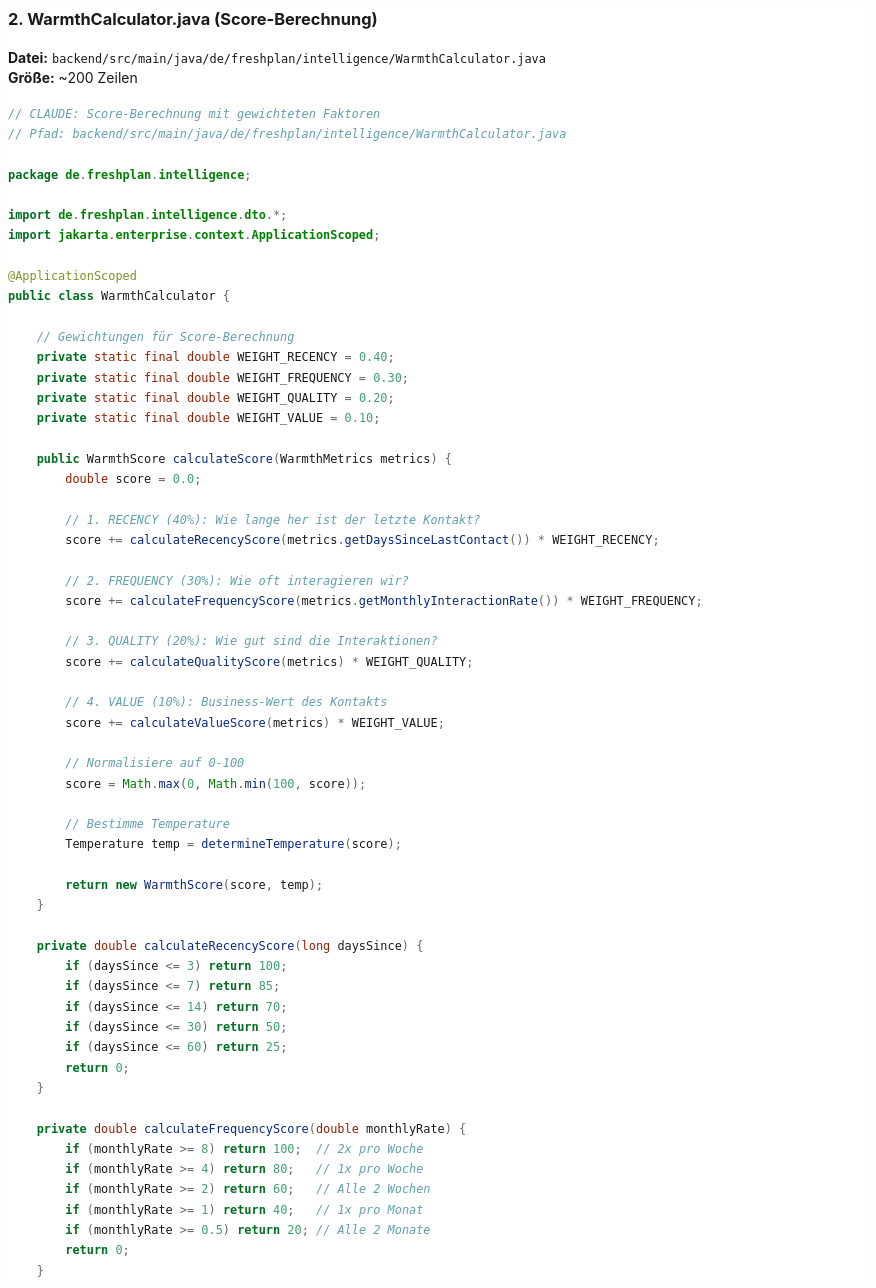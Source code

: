 ### 2. WarmthCalculator.java (Score-Berechnung)

**Datei:** `backend/src/main/java/de/freshplan/intelligence/WarmthCalculator.java`  
**Größe:** ~200 Zeilen

```java
// CLAUDE: Score-Berechnung mit gewichteten Faktoren
// Pfad: backend/src/main/java/de/freshplan/intelligence/WarmthCalculator.java

package de.freshplan.intelligence;

import de.freshplan.intelligence.dto.*;
import jakarta.enterprise.context.ApplicationScoped;

@ApplicationScoped
public class WarmthCalculator {
    
    // Gewichtungen für Score-Berechnung
    private static final double WEIGHT_RECENCY = 0.40;
    private static final double WEIGHT_FREQUENCY = 0.30;
    private static final double WEIGHT_QUALITY = 0.20;
    private static final double WEIGHT_VALUE = 0.10;
    
    public WarmthScore calculateScore(WarmthMetrics metrics) {
        double score = 0.0;
        
        // 1. RECENCY (40%): Wie lange her ist der letzte Kontakt?
        score += calculateRecencyScore(metrics.getDaysSinceLastContact()) * WEIGHT_RECENCY;
        
        // 2. FREQUENCY (30%): Wie oft interagieren wir?
        score += calculateFrequencyScore(metrics.getMonthlyInteractionRate()) * WEIGHT_FREQUENCY;
        
        // 3. QUALITY (20%): Wie gut sind die Interaktionen?
        score += calculateQualityScore(metrics) * WEIGHT_QUALITY;
        
        // 4. VALUE (10%): Business-Wert des Kontakts
        score += calculateValueScore(metrics) * WEIGHT_VALUE;
        
        // Normalisiere auf 0-100
        score = Math.max(0, Math.min(100, score));
        
        // Bestimme Temperature
        Temperature temp = determineTemperature(score);
        
        return new WarmthScore(score, temp);
    }
    
    private double calculateRecencyScore(long daysSince) {
        if (daysSince <= 3) return 100;
        if (daysSince <= 7) return 85;
        if (daysSince <= 14) return 70;
        if (daysSince <= 30) return 50;
        if (daysSince <= 60) return 25;
        return 0;
    }
    
    private double calculateFrequencyScore(double monthlyRate) {
        if (monthlyRate >= 8) return 100;  // 2x pro Woche
        if (monthlyRate >= 4) return 80;   // 1x pro Woche
        if (monthlyRate >= 2) return 60;   // Alle 2 Wochen
        if (monthlyRate >= 1) return 40;   // 1x pro Monat
        if (monthlyRate >= 0.5) return 20; // Alle 2 Monate
        return 0;
    }
```